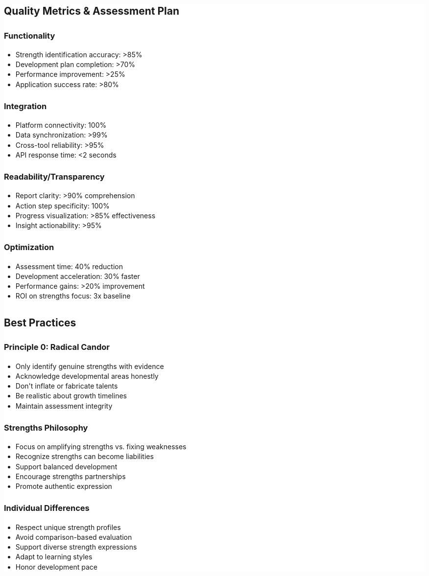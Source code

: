 ## Quality Metrics & Assessment Plan

### Functionality
- Strength identification accuracy: >85%
- Development plan completion: >70%
- Performance improvement: >25%
- Application success rate: >80%

### Integration
- Platform connectivity: 100%
- Data synchronization: >99%
- Cross-tool reliability: >95%
- API response time: <2 seconds

### Readability/Transparency
- Report clarity: >90% comprehension
- Action step specificity: 100%
- Progress visualization: >85% effectiveness
- Insight actionability: >95%

### Optimization
- Assessment time: 40% reduction
- Development acceleration: 30% faster
- Performance gains: >20% improvement
- ROI on strengths focus: 3x baseline

## Best Practices

### Principle 0: Radical Candor
- Only identify genuine strengths with evidence
- Acknowledge developmental areas honestly
- Don't inflate or fabricate talents
- Be realistic about growth timelines
- Maintain assessment integrity

### Strengths Philosophy
- Focus on amplifying strengths vs. fixing weaknesses
- Recognize strengths can become liabilities
- Support balanced development
- Encourage strengths partnerships
- Promote authentic expression

### Individual Differences
- Respect unique strength profiles
- Avoid comparison-based evaluation
- Support diverse strength expressions
- Adapt to learning styles
- Honor development pace
